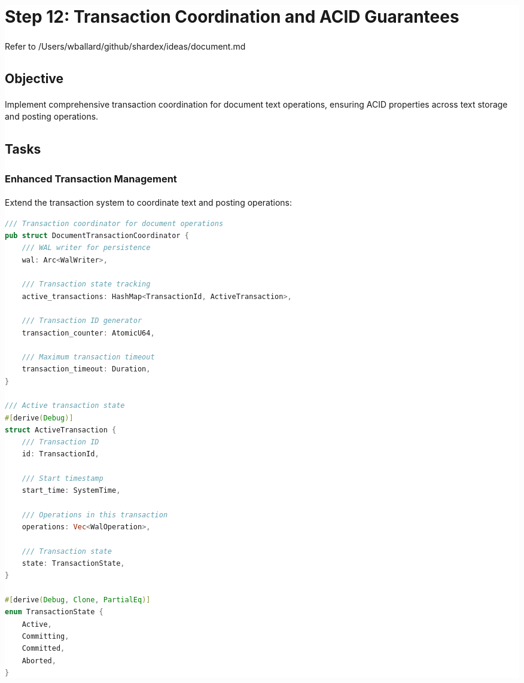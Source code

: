 # Step 12: Transaction Coordination and ACID Guarantees

Refer to /Users/wballard/github/shardex/ideas/document.md

## Objective

Implement comprehensive transaction coordination for document text operations, ensuring ACID properties across text storage and posting operations.

## Tasks

### Enhanced Transaction Management

Extend the transaction system to coordinate text and posting operations:

```rust
/// Transaction coordinator for document operations
pub struct DocumentTransactionCoordinator {
    /// WAL writer for persistence
    wal: Arc<WalWriter>,
    
    /// Transaction state tracking
    active_transactions: HashMap<TransactionId, ActiveTransaction>,
    
    /// Transaction ID generator
    transaction_counter: AtomicU64,
    
    /// Maximum transaction timeout
    transaction_timeout: Duration,
}

/// Active transaction state
#[derive(Debug)]
struct ActiveTransaction {
    /// Transaction ID
    id: TransactionId,
    
    /// Start timestamp
    start_time: SystemTime,
    
    /// Operations in this transaction
    operations: Vec<WalOperation>,
    
    /// Transaction state
    state: TransactionState,
}

#[derive(Debug, Clone, PartialEq)]
enum TransactionState {
    Active,
    Committing,
    Committed,
    Aborted,
}
```
